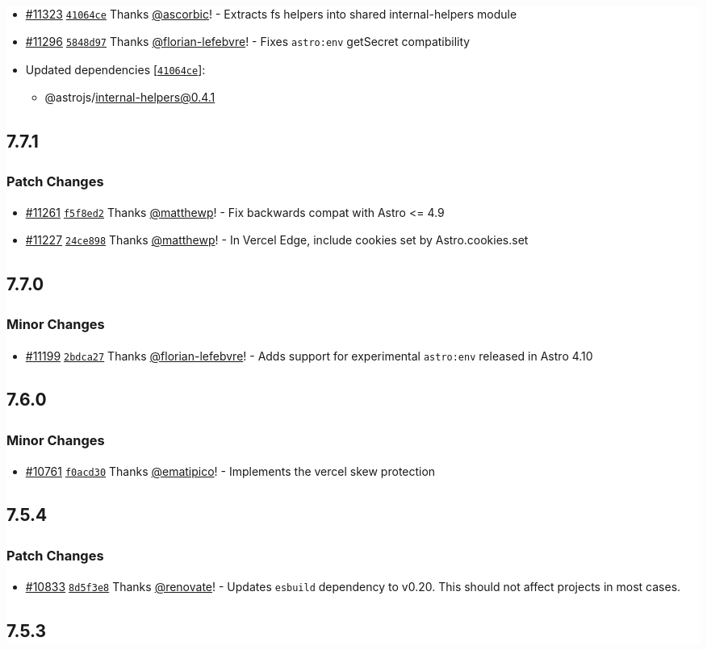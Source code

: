 - [#11323](https://github.com/withastro/astro/pull/11323) [`41064ce`](https://github.com/withastro/astro/commit/41064cee78c1cccd428f710a24c483aeb275fd95) Thanks [@ascorbic](https://github.com/ascorbic)! - Extracts fs helpers into shared internal-helpers module

- [#11296](https://github.com/withastro/astro/pull/11296) [`5848d97`](https://github.com/withastro/astro/commit/5848d9786768d1290de982670bcc7773280ef08d) Thanks [@florian-lefebvre](https://github.com/florian-lefebvre)! - Fixes `astro:env` getSecret compatibility

- Updated dependencies [[`41064ce`](https://github.com/withastro/astro/commit/41064cee78c1cccd428f710a24c483aeb275fd95)]:
  - @astrojs/internal-helpers@0.4.1

## 7.7.1

### Patch Changes

- [#11261](https://github.com/withastro/astro/pull/11261) [`f5f8ed2`](https://github.com/withastro/astro/commit/f5f8ed275b76adfb11b7c3c1e800753a25416498) Thanks [@matthewp](https://github.com/matthewp)! - Fix backwards compat with Astro <= 4.9

- [#11227](https://github.com/withastro/astro/pull/11227) [`24ce898`](https://github.com/withastro/astro/commit/24ce8983e1e1b3c8ebebf2ac4de7bbf21a586e2e) Thanks [@matthewp](https://github.com/matthewp)! - In Vercel Edge, include cookies set by Astro.cookies.set

## 7.7.0

### Minor Changes

- [#11199](https://github.com/withastro/astro/pull/11199) [`2bdca27`](https://github.com/withastro/astro/commit/2bdca27ff4002efd330667b0b4ca3e00d5b7a2db) Thanks [@florian-lefebvre](https://github.com/florian-lefebvre)! - Adds support for experimental `astro:env` released in Astro 4.10

## 7.6.0

### Minor Changes

- [#10761](https://github.com/withastro/astro/pull/10761) [`f0acd30`](https://github.com/withastro/astro/commit/f0acd30a12c380830884108f7cad67a31d879339) Thanks [@ematipico](https://github.com/ematipico)! - Implements the vercel skew protection

## 7.5.4

### Patch Changes

- [#10833](https://github.com/withastro/astro/pull/10833) [`8d5f3e8`](https://github.com/withastro/astro/commit/8d5f3e8656027023f9fda51c66b0213ffe16d3a5) Thanks [@renovate](https://github.com/apps/renovate)! - Updates `esbuild` dependency to v0.20. This should not affect projects in most cases.

## 7.5.3
